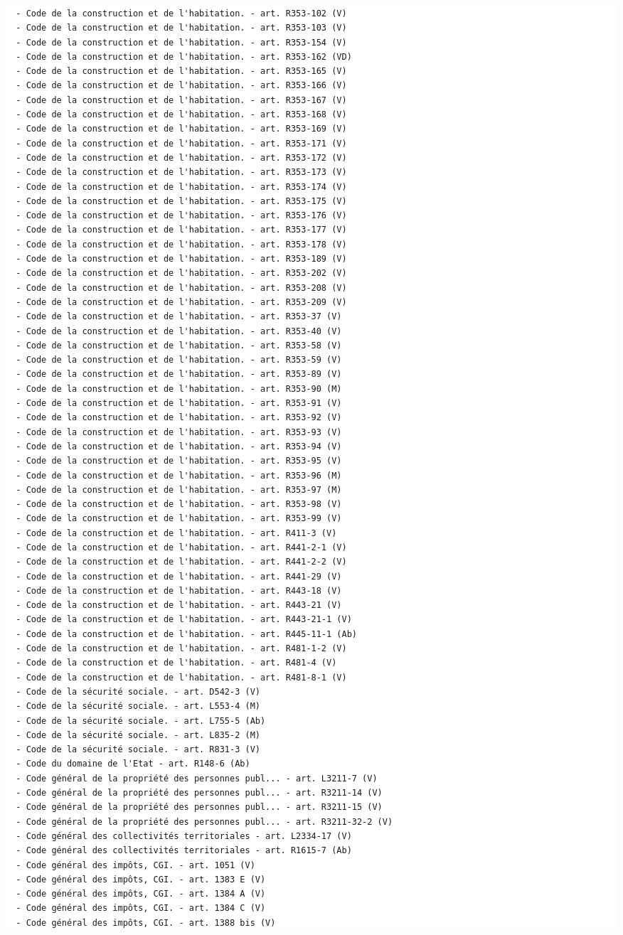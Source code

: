 	  - Code de la construction et de l'habitation. - art. R353-102 (V)
	  - Code de la construction et de l'habitation. - art. R353-103 (V)
	  - Code de la construction et de l'habitation. - art. R353-154 (V)
	  - Code de la construction et de l'habitation. - art. R353-162 (VD)
	  - Code de la construction et de l'habitation. - art. R353-165 (V)
	  - Code de la construction et de l'habitation. - art. R353-166 (V)
	  - Code de la construction et de l'habitation. - art. R353-167 (V)
	  - Code de la construction et de l'habitation. - art. R353-168 (V)
	  - Code de la construction et de l'habitation. - art. R353-169 (V)
	  - Code de la construction et de l'habitation. - art. R353-171 (V)
	  - Code de la construction et de l'habitation. - art. R353-172 (V)
	  - Code de la construction et de l'habitation. - art. R353-173 (V)
	  - Code de la construction et de l'habitation. - art. R353-174 (V)
	  - Code de la construction et de l'habitation. - art. R353-175 (V)
	  - Code de la construction et de l'habitation. - art. R353-176 (V)
	  - Code de la construction et de l'habitation. - art. R353-177 (V)
	  - Code de la construction et de l'habitation. - art. R353-178 (V)
	  - Code de la construction et de l'habitation. - art. R353-189 (V)
	  - Code de la construction et de l'habitation. - art. R353-202 (V)
	  - Code de la construction et de l'habitation. - art. R353-208 (V)
	  - Code de la construction et de l'habitation. - art. R353-209 (V)
	  - Code de la construction et de l'habitation. - art. R353-37 (V)
	  - Code de la construction et de l'habitation. - art. R353-40 (V)
	  - Code de la construction et de l'habitation. - art. R353-58 (V)
	  - Code de la construction et de l'habitation. - art. R353-59 (V)
	  - Code de la construction et de l'habitation. - art. R353-89 (V)
	  - Code de la construction et de l'habitation. - art. R353-90 (M)
	  - Code de la construction et de l'habitation. - art. R353-91 (V)
	  - Code de la construction et de l'habitation. - art. R353-92 (V)
	  - Code de la construction et de l'habitation. - art. R353-93 (V)
	  - Code de la construction et de l'habitation. - art. R353-94 (V)
	  - Code de la construction et de l'habitation. - art. R353-95 (V)
	  - Code de la construction et de l'habitation. - art. R353-96 (M)
	  - Code de la construction et de l'habitation. - art. R353-97 (M)
	  - Code de la construction et de l'habitation. - art. R353-98 (V)
	  - Code de la construction et de l'habitation. - art. R353-99 (V)
	  - Code de la construction et de l'habitation. - art. R411-3 (V)
	  - Code de la construction et de l'habitation. - art. R441-2-1 (V)
	  - Code de la construction et de l'habitation. - art. R441-2-2 (V)
	  - Code de la construction et de l'habitation. - art. R441-29 (V)
	  - Code de la construction et de l'habitation. - art. R443-18 (V)
	  - Code de la construction et de l'habitation. - art. R443-21 (V)
	  - Code de la construction et de l'habitation. - art. R443-21-1 (V)
	  - Code de la construction et de l'habitation. - art. R445-11-1 (Ab)
	  - Code de la construction et de l'habitation. - art. R481-1-2 (V)
	  - Code de la construction et de l'habitation. - art. R481-4 (V)
	  - Code de la construction et de l'habitation. - art. R481-8-1 (V)
	  - Code de la sécurité sociale. - art. D542-3 (V)
	  - Code de la sécurité sociale. - art. L553-4 (M)
	  - Code de la sécurité sociale. - art. L755-5 (Ab)
	  - Code de la sécurité sociale. - art. L835-2 (M)
	  - Code de la sécurité sociale. - art. R831-3 (V)
	  - Code du domaine de l'Etat - art. R148-6 (Ab)
	  - Code général de la propriété des personnes publ... - art. L3211-7 (V)
	  - Code général de la propriété des personnes publ... - art. R3211-14 (V)
	  - Code général de la propriété des personnes publ... - art. R3211-15 (V)
	  - Code général de la propriété des personnes publ... - art. R3211-32-2 (V)
	  - Code général des collectivités territoriales - art. L2334-17 (V)
	  - Code général des collectivités territoriales - art. R1615-7 (Ab)
	  - Code général des impôts, CGI. - art. 1051 (V)
	  - Code général des impôts, CGI. - art. 1383 E (V)
	  - Code général des impôts, CGI. - art. 1384 A (V)
	  - Code général des impôts, CGI. - art. 1384 C (V)
	  - Code général des impôts, CGI. - art. 1388 bis (V)